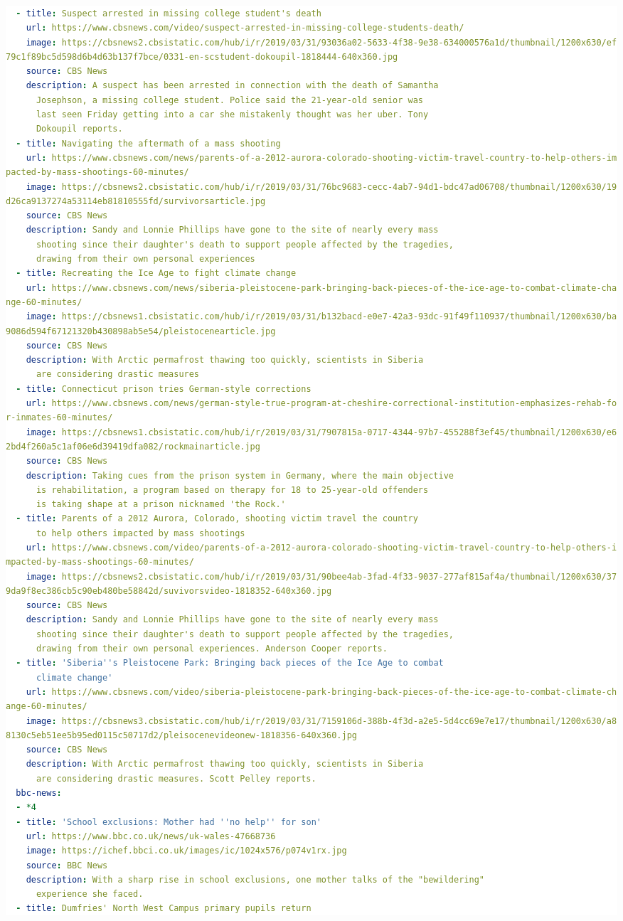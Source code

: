 ```yaml
  - title: Suspect arrested in missing college student's death
    url: https://www.cbsnews.com/video/suspect-arrested-in-missing-college-students-death/
    image: https://cbsnews2.cbsistatic.com/hub/i/r/2019/03/31/93036a02-5633-4f38-9e38-634000576a1d/thumbnail/1200x630/ef79c1f89bc5d598d6b4d63b137f7bce/0331-en-scstudent-dokoupil-1818444-640x360.jpg
    source: CBS News
    description: A suspect has been arrested in connection with the death of Samantha
      Josephson, a missing college student. Police said the 21-year-old senior was
      last seen Friday getting into a car she mistakenly thought was her uber. Tony
      Dokoupil reports.
  - title: Navigating the aftermath of a mass shooting
    url: https://www.cbsnews.com/news/parents-of-a-2012-aurora-colorado-shooting-victim-travel-country-to-help-others-impacted-by-mass-shootings-60-minutes/
    image: https://cbsnews2.cbsistatic.com/hub/i/r/2019/03/31/76bc9683-cecc-4ab7-94d1-bdc47ad06708/thumbnail/1200x630/19d26ca9137274a53114eb81810555fd/survivorsarticle.jpg
    source: CBS News
    description: Sandy and Lonnie Phillips have gone to the site of nearly every mass
      shooting since their daughter's death to support people affected by the tragedies,
      drawing from their own personal experiences
  - title: Recreating the Ice Age to fight climate change
    url: https://www.cbsnews.com/news/siberia-pleistocene-park-bringing-back-pieces-of-the-ice-age-to-combat-climate-change-60-minutes/
    image: https://cbsnews1.cbsistatic.com/hub/i/r/2019/03/31/b132bacd-e0e7-42a3-93dc-91f49f110937/thumbnail/1200x630/ba9086d594f67121320b430898ab5e54/pleistocenearticle.jpg
    source: CBS News
    description: With Arctic permafrost thawing too quickly, scientists in Siberia
      are considering drastic measures
  - title: Connecticut prison tries German-style corrections
    url: https://www.cbsnews.com/news/german-style-true-program-at-cheshire-correctional-institution-emphasizes-rehab-for-inmates-60-minutes/
    image: https://cbsnews1.cbsistatic.com/hub/i/r/2019/03/31/7907815a-0717-4344-97b7-455288f3ef45/thumbnail/1200x630/e62bd4f260a5c1af06e6d39419dfa082/rockmainarticle.jpg
    source: CBS News
    description: Taking cues from the prison system in Germany, where the main objective
      is rehabilitation, a program based on therapy for 18 to 25-year-old offenders
      is taking shape at a prison nicknamed 'the Rock.'
  - title: Parents of a 2012 Aurora, Colorado, shooting victim travel the country
      to help others impacted by mass shootings
    url: https://www.cbsnews.com/video/parents-of-a-2012-aurora-colorado-shooting-victim-travel-country-to-help-others-impacted-by-mass-shootings-60-minutes/
    image: https://cbsnews2.cbsistatic.com/hub/i/r/2019/03/31/90bee4ab-3fad-4f33-9037-277af815af4a/thumbnail/1200x630/379da9f8ec386cb5c90eb480be58842d/suvivorsvideo-1818352-640x360.jpg
    source: CBS News
    description: Sandy and Lonnie Phillips have gone to the site of nearly every mass
      shooting since their daughter's death to support people affected by the tragedies,
      drawing from their own personal experiences. Anderson Cooper reports.
  - title: 'Siberia''s Pleistocene Park: Bringing back pieces of the Ice Age to combat
      climate change'
    url: https://www.cbsnews.com/video/siberia-pleistocene-park-bringing-back-pieces-of-the-ice-age-to-combat-climate-change-60-minutes/
    image: https://cbsnews3.cbsistatic.com/hub/i/r/2019/03/31/7159106d-388b-4f3d-a2e5-5d4cc69e7e17/thumbnail/1200x630/a88130c5eb51ee5b95ed0115c50717d2/pleisocenevideonew-1818356-640x360.jpg
    source: CBS News
    description: With Arctic permafrost thawing too quickly, scientists in Siberia
      are considering drastic measures. Scott Pelley reports.
  bbc-news:
  - *4
  - title: 'School exclusions: Mother had ''no help'' for son'
    url: https://www.bbc.co.uk/news/uk-wales-47668736
    image: https://ichef.bbci.co.uk/images/ic/1024x576/p074v1rx.jpg
    source: BBC News
    description: With a sharp rise in school exclusions, one mother talks of the "bewildering"
      experience she faced.
  - title: Dumfries' North West Campus primary pupils return
```